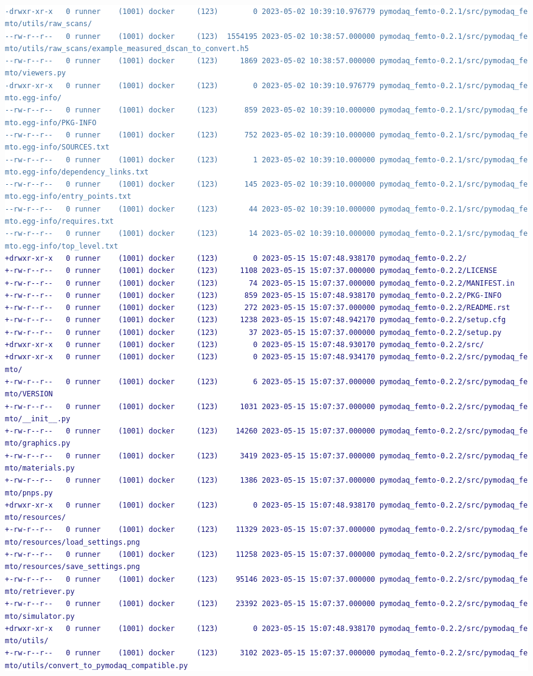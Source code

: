 ```diff
-drwxr-xr-x   0 runner    (1001) docker     (123)        0 2023-05-02 10:39:10.976779 pymodaq_femto-0.2.1/src/pymodaq_femto/utils/raw_scans/
--rw-r--r--   0 runner    (1001) docker     (123)  1554195 2023-05-02 10:38:57.000000 pymodaq_femto-0.2.1/src/pymodaq_femto/utils/raw_scans/example_measured_dscan_to_convert.h5
--rw-r--r--   0 runner    (1001) docker     (123)     1869 2023-05-02 10:38:57.000000 pymodaq_femto-0.2.1/src/pymodaq_femto/viewers.py
-drwxr-xr-x   0 runner    (1001) docker     (123)        0 2023-05-02 10:39:10.976779 pymodaq_femto-0.2.1/src/pymodaq_femto.egg-info/
--rw-r--r--   0 runner    (1001) docker     (123)      859 2023-05-02 10:39:10.000000 pymodaq_femto-0.2.1/src/pymodaq_femto.egg-info/PKG-INFO
--rw-r--r--   0 runner    (1001) docker     (123)      752 2023-05-02 10:39:10.000000 pymodaq_femto-0.2.1/src/pymodaq_femto.egg-info/SOURCES.txt
--rw-r--r--   0 runner    (1001) docker     (123)        1 2023-05-02 10:39:10.000000 pymodaq_femto-0.2.1/src/pymodaq_femto.egg-info/dependency_links.txt
--rw-r--r--   0 runner    (1001) docker     (123)      145 2023-05-02 10:39:10.000000 pymodaq_femto-0.2.1/src/pymodaq_femto.egg-info/entry_points.txt
--rw-r--r--   0 runner    (1001) docker     (123)       44 2023-05-02 10:39:10.000000 pymodaq_femto-0.2.1/src/pymodaq_femto.egg-info/requires.txt
--rw-r--r--   0 runner    (1001) docker     (123)       14 2023-05-02 10:39:10.000000 pymodaq_femto-0.2.1/src/pymodaq_femto.egg-info/top_level.txt
+drwxr-xr-x   0 runner    (1001) docker     (123)        0 2023-05-15 15:07:48.938170 pymodaq_femto-0.2.2/
+-rw-r--r--   0 runner    (1001) docker     (123)     1108 2023-05-15 15:07:37.000000 pymodaq_femto-0.2.2/LICENSE
+-rw-r--r--   0 runner    (1001) docker     (123)       74 2023-05-15 15:07:37.000000 pymodaq_femto-0.2.2/MANIFEST.in
+-rw-r--r--   0 runner    (1001) docker     (123)      859 2023-05-15 15:07:48.938170 pymodaq_femto-0.2.2/PKG-INFO
+-rw-r--r--   0 runner    (1001) docker     (123)      272 2023-05-15 15:07:37.000000 pymodaq_femto-0.2.2/README.rst
+-rw-r--r--   0 runner    (1001) docker     (123)     1238 2023-05-15 15:07:48.942170 pymodaq_femto-0.2.2/setup.cfg
+-rw-r--r--   0 runner    (1001) docker     (123)       37 2023-05-15 15:07:37.000000 pymodaq_femto-0.2.2/setup.py
+drwxr-xr-x   0 runner    (1001) docker     (123)        0 2023-05-15 15:07:48.930170 pymodaq_femto-0.2.2/src/
+drwxr-xr-x   0 runner    (1001) docker     (123)        0 2023-05-15 15:07:48.934170 pymodaq_femto-0.2.2/src/pymodaq_femto/
+-rw-r--r--   0 runner    (1001) docker     (123)        6 2023-05-15 15:07:37.000000 pymodaq_femto-0.2.2/src/pymodaq_femto/VERSION
+-rw-r--r--   0 runner    (1001) docker     (123)     1031 2023-05-15 15:07:37.000000 pymodaq_femto-0.2.2/src/pymodaq_femto/__init__.py
+-rw-r--r--   0 runner    (1001) docker     (123)    14260 2023-05-15 15:07:37.000000 pymodaq_femto-0.2.2/src/pymodaq_femto/graphics.py
+-rw-r--r--   0 runner    (1001) docker     (123)     3419 2023-05-15 15:07:37.000000 pymodaq_femto-0.2.2/src/pymodaq_femto/materials.py
+-rw-r--r--   0 runner    (1001) docker     (123)     1386 2023-05-15 15:07:37.000000 pymodaq_femto-0.2.2/src/pymodaq_femto/pnps.py
+drwxr-xr-x   0 runner    (1001) docker     (123)        0 2023-05-15 15:07:48.938170 pymodaq_femto-0.2.2/src/pymodaq_femto/resources/
+-rw-r--r--   0 runner    (1001) docker     (123)    11329 2023-05-15 15:07:37.000000 pymodaq_femto-0.2.2/src/pymodaq_femto/resources/load_settings.png
+-rw-r--r--   0 runner    (1001) docker     (123)    11258 2023-05-15 15:07:37.000000 pymodaq_femto-0.2.2/src/pymodaq_femto/resources/save_settings.png
+-rw-r--r--   0 runner    (1001) docker     (123)    95146 2023-05-15 15:07:37.000000 pymodaq_femto-0.2.2/src/pymodaq_femto/retriever.py
+-rw-r--r--   0 runner    (1001) docker     (123)    23392 2023-05-15 15:07:37.000000 pymodaq_femto-0.2.2/src/pymodaq_femto/simulator.py
+drwxr-xr-x   0 runner    (1001) docker     (123)        0 2023-05-15 15:07:48.938170 pymodaq_femto-0.2.2/src/pymodaq_femto/utils/
+-rw-r--r--   0 runner    (1001) docker     (123)     3102 2023-05-15 15:07:37.000000 pymodaq_femto-0.2.2/src/pymodaq_femto/utils/convert_to_pymodaq_compatible.py
```